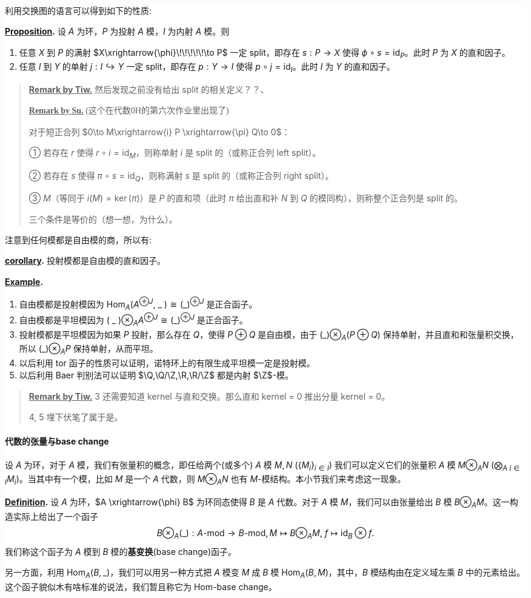 利用交换图的语言可以得到如下的性质:

**<u>Proposition</u>.** 设 $A$ 为环，$P$ 为投射 $A$ 模，$I$ 为内射 $A$ 模。则

1. 任意 $X$ 到 $P$ 的满射 $X\xrightarrow{\phi}\!\!\!\!\!\to P$ 一定 split，即存在 $s:P\to X$ 使得 $\phi\circ s=\text{id}_P$。此时 $P$ 为 $X$ 的直和因子。
2. 任意 $I$ 到 $Y$ 的单射 $j:I\hookrightarrow Y$ 一定 split，即存在 $p:Y\to I$ 使得 $p\circ j=\text{id}_I$。此时 $I$ 为 $Y$ 的直和因子。

> **<u>Remark by Tiw.</u>** 然后发现之前没有给出 split 的相关定义？？、
>
> <font face="汉仪袖舞">**<u>Remark by Su.</u>** (这个在代数0H的第六次作业里出现了)</font>
>
> 对于短正合列 $0\to M\xrightarrow{i} P \xrightarrow{\pi} Q\to 0$：
>
> ① 若存在 $r$ 使得 $r \circ i=\text{id}_M$，则称单射 $i$ 是 split 的（或称正合列 left split）。
>
> ② 若存在 $s$ 使得 $\pi\circ s = \text{id}_Q$，则称满射 $s$ 是 split 的（或称正合列 right split）。
>
> ③ $M$（等同于 $i(M) = \ker(\pi)$）是 $P$ 的直和项（此时 $\pi$ 给出直和补 $N$ 到 $Q$ 的模同构），则称整个正合列是 split 的。
>
> 三个条件是等价的（想一想，为什么）。

注意到任何模都是自由模的商，所以有:

**<u>corollary</u>.** 投射模都是自由模的直和因子。



**<u>Example</u>.** 

1. 自由模都是投射模因为 $\text{Hom}_A(A^{\oplus J},\ \_\ )\cong (\_)^{\oplus J}$ 是正合函子。
2. 自由模都是平坦模因为 $(\ \_\ )\otimes_A A^{\oplus J}\cong (\_)^{\oplus J}$ 是正合函子。
3. 投射模都是平坦模因为如果 $P$ 投射，那么存在 $Q$，使得 $P\oplus Q$ 是自由模，由于 $(\_)\otimes_A(P\oplus Q)$ 保持单射，并且直和和张量积交换，所以 $(\_)\otimes_AP$ 保持单射，从而平坦。
4. 以后利用 tor 函子的性质可以证明，诺特环上的有限生成平坦模一定是投射模。
5. 以后利用 Baer 判别法可以证明 $\Q,\Q/\Z,\R,\R/\Z$ 都是内射 $\Z$-模。

> **<u>Remark by Tiw.</u>** 3 还需要知道 kernel 与直和交换。那么直和 kernel = 0 推出分量 kernel = 0。
>
> 4, 5 埋下伏笔了属于是。

#### 代数的张量与base change

设 $A$ 为环，对于 $A$ 模，我们有张量积的概念，即任给两个(或多个) $A$ 模 $M,N$ ($\{M_i\}_{i\in I}$) 我们可以定义它们的张量积 $A$ 模 $M\otimes_A N$ ($\bigotimes_{A\ i\in I}M_i$)。当其中有一个模，比如 $M$ 是一个 $A$ 代数，则 $M\otimes_A N$ 也有 $M$-模结构。本小节我们来考虑这一现象。



**<u>Definition</u>.** 设 $A$ 为环，$A \xrightarrow{\phi} B$ 为环同态使得 $B$ 是 $A$ 代数。对于 $A$ 模 $M$，我们可以由张量给出 $B$ 模 $B\otimes_A M$。这一构造实际上给出了一个函子 
$$
B\otimes_A(\_):A \text{-mod}\to B\text{-mod}, M\mapsto B\otimes_AM,\ f\mapsto \text{id}_B\otimes f.
$$
我们称这个函子为 $A$ 模到 $B$ 模的**基变换**(base change)函子。

另一方面，利用 $\text{Hom}_A(B,\_)$，我们可以用另一种方式把 $A$ 模变 $M$ 成 $B$ 模 $\text{Hom}_A(B,M)$，其中，$B$ 模结构由在定义域左乘 $B$ 中的元素给出。这个函子貌似木有啥标准的说法，我们暂且称它为 Hom-base change。
